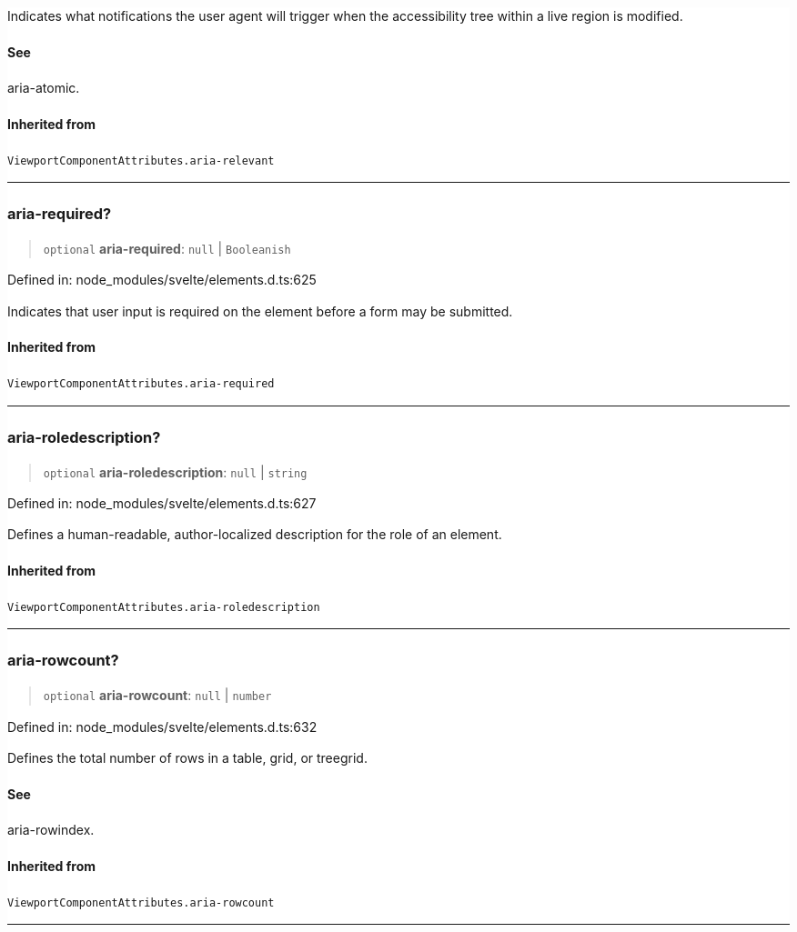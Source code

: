 Indicates what notifications the user agent will trigger when the accessibility tree within a live region is modified.

#### See

aria-atomic.

#### Inherited from

`ViewportComponentAttributes.aria-relevant`

***

### aria-required?

> `optional` **aria-required**: `null` \| `Booleanish`

Defined in: node\_modules/svelte/elements.d.ts:625

Indicates that user input is required on the element before a form may be submitted.

#### Inherited from

`ViewportComponentAttributes.aria-required`

***

### aria-roledescription?

> `optional` **aria-roledescription**: `null` \| `string`

Defined in: node\_modules/svelte/elements.d.ts:627

Defines a human-readable, author-localized description for the role of an element.

#### Inherited from

`ViewportComponentAttributes.aria-roledescription`

***

### aria-rowcount?

> `optional` **aria-rowcount**: `null` \| `number`

Defined in: node\_modules/svelte/elements.d.ts:632

Defines the total number of rows in a table, grid, or treegrid.

#### See

aria-rowindex.

#### Inherited from

`ViewportComponentAttributes.aria-rowcount`

***

